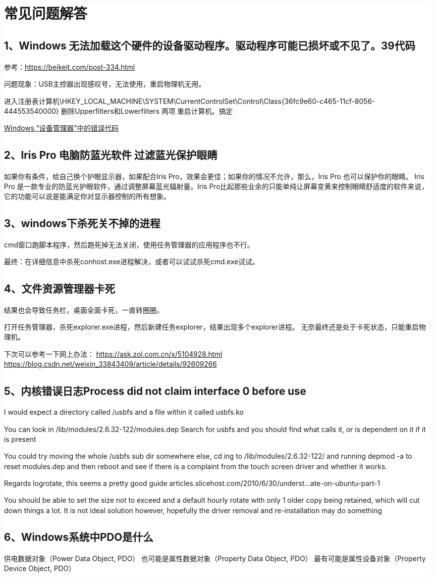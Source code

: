 # 常见问题解答

## 1、Windows 无法加载这个硬件的设备驱动程序。驱动程序可能已损坏或不见了。39代码
参考：https://beikeit.com/post-334.html

问题现象：USB主控器出现感叹号，无法使用，重启物理机无用。

进入注册表计算机\HKEY_LOCAL_MACHINE\SYSTEM\CurrentControlSet\Control\Class\{36fc9e60-c465-11cf-8056-444553540000}
删除Upperfilters和Lowerfilters 两项
重启计算机。搞定

[Windows “设备管理器”中的错误代码](https://zhuanlan.zhihu.com/p/364675188)

## 2、Iris Pro 电脑防蓝光软件 过滤蓝光保护眼睛
如果你有条件，给自己换个护眼显示器，如果配合Iris Pro，效果会更佳；如果你的情况不允许，那么，Iris Pro 也可以保护你的眼睛。
Iris Pro 是一款专业的防蓝光护眼软件，通过调整屏幕蓝光辐射量。Iris Pro比起那些业余的只能单纯让屏幕变黄来控制眼睛舒适度的软件来说，它的功能可以说是能满足你对显示器控制的所有想象。

## 3、windows下杀死关不掉的进程
cmd窗口跑脚本程序，然后跑死掉无法关闭，使用任务管理器的应用程序也不行。

最终：在详细信息中杀死conhost.exe进程解决，或者可以试试杀死cmd.exe试试。

## 4、文件资源管理器卡死
结果也会导致任务栏，桌面全面卡死，一直转圈圈。

打开任务管理器，杀死explorer.exe进程，然后新建任务explorer，结果出现多个explorer进程。
无奈最终还是处于卡死状态，只能重启物理机。

下次可以参考一下网上办法：
https://ask.zol.com.cn/x/5104928.html
https://blog.csdn.net/weixin_33843409/article/details/92609266

## 5、内核错误日志Process did not claim interface 0 before use
I would expect a directory called /usbfs and a file within it called usbfs.ko

You can look in /lib/modules/2.6.32-122/modules.dep
Search for usbfs and you should find what calls it, or is dependent on it if it is present

You could try moving the whole /usbfs sub dir somewhere else, cd ing to /lib/modules/2.6.32-122/ and running depmod -a to reset modules.dep
and then reboot and see if there is a complaint from the touch screen driver and whether it works.

Regards logrotate, this seems a pretty good guide
articles.slicehost.com/2010/6/30/underst...ate-on-ubuntu-part-1

You should be able to set the size not to exceed and a default hourly rotate with only 1 older copy being retained, which will cut down things a lot.
It is not ideal solution however, hopefully the driver removal and re-installation may do something

## 6、Windows系统中PDO是什么
供电数据对象（Power Data Object, PDO）
也可能是属性数据对象（Property Data Object, PDO）
最有可能是属性设备对象（Property Device Object, PDO）
